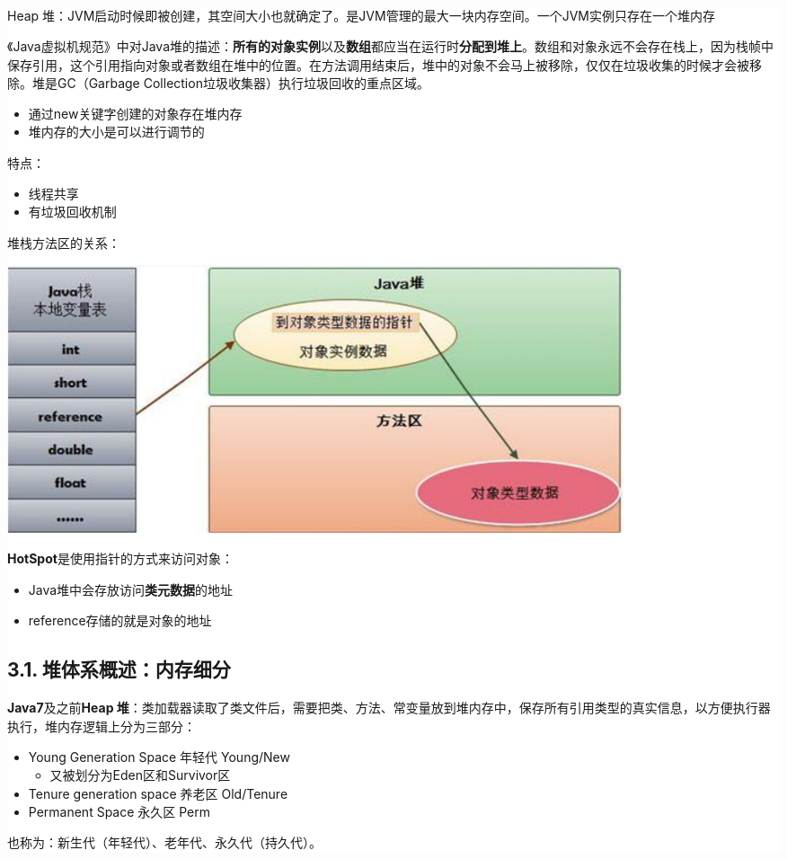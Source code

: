 Heap 堆：JVM启动时候即被创建，其空间大小也就确定了。是JVM管理的最大一块内存空间。一个JVM实例只存在一个堆内存



《Java虚拟机规范》中对Java堆的描述：**所有的对象实例**以及**数组**都应当在运行时**分配到堆上**。数组和对象永远不会存在栈上，因为栈帧中保存引用，这个引用指向对象或者数组在堆中的位置。在方法调用结束后，堆中的对象不会马上被移除，仅仅在垃圾收集的时候才会被移除。堆是GC（Garbage Collection垃圾收集器）执行垃圾回收的重点区域。

- 通过new关键字创建的对象存在堆内存
- 堆内存的大小是可以进行调节的

特点：

- 线程共享
- 有垃圾回收机制

堆栈方法区的关系：

![](image/JavaEE_JVM/1562552994274.png)

**HotSpot**是使用指针的方式来访问对象：

- Java堆中会存放访问**类元数据**的地址

- reference存储的就是对象的地址

## 3.1. 堆体系概述：内存细分

**Java7**及之前**Heap 堆**：类加载器读取了类文件后，需要把类、方法、常变量放到堆内存中，保存所有引用类型的真实信息，以方便执行器执行，堆内存逻辑上分为三部分：

- Young Generation Space  年轻代                    Young/New
  - 又被划分为Eden区和Survivor区
- Tenure generation space  养老区                    Old/Tenure
- Permanent Space               永久区                    Perm

也称为：新生代（年轻代）、老年代、永久代（持久代）。

